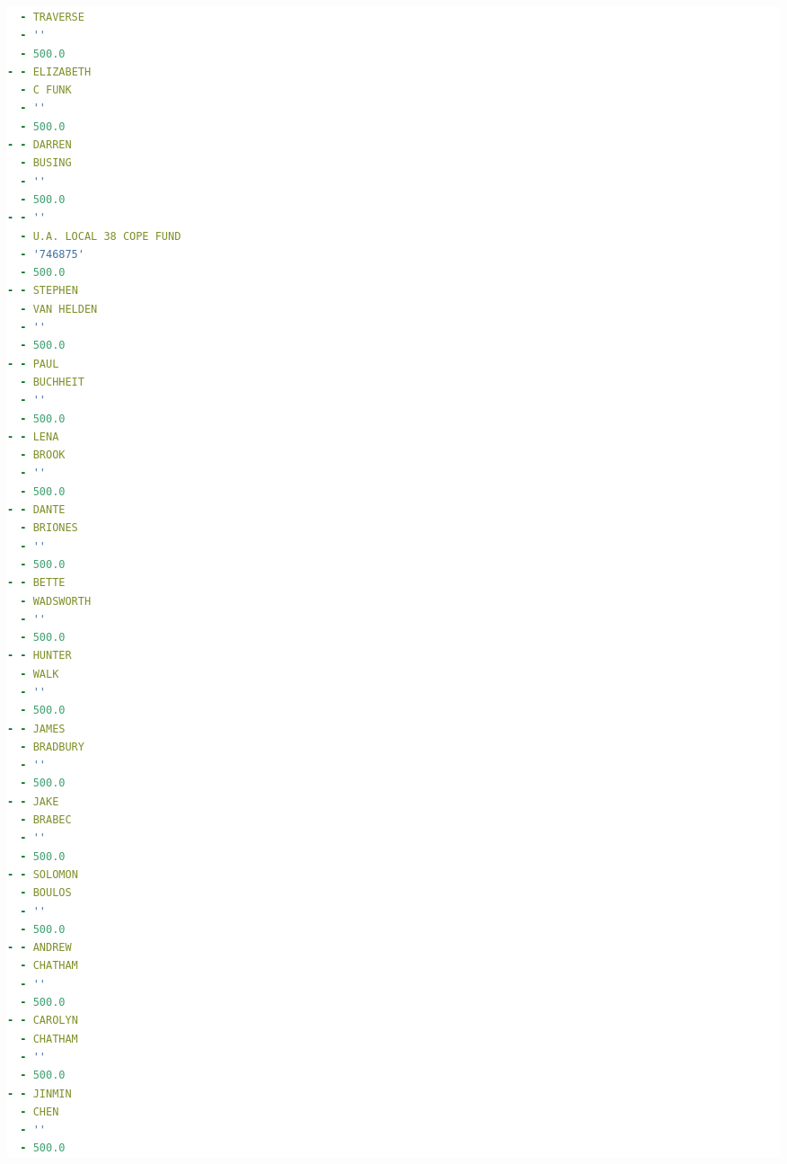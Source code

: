 ```yaml
  - TRAVERSE
  - ''
  - 500.0
- - ELIZABETH
  - C FUNK
  - ''
  - 500.0
- - DARREN
  - BUSING
  - ''
  - 500.0
- - ''
  - U.A. LOCAL 38 COPE FUND
  - '746875'
  - 500.0
- - STEPHEN
  - VAN HELDEN
  - ''
  - 500.0
- - PAUL
  - BUCHHEIT
  - ''
  - 500.0
- - LENA
  - BROOK
  - ''
  - 500.0
- - DANTE
  - BRIONES
  - ''
  - 500.0
- - BETTE
  - WADSWORTH
  - ''
  - 500.0
- - HUNTER
  - WALK
  - ''
  - 500.0
- - JAMES
  - BRADBURY
  - ''
  - 500.0
- - JAKE
  - BRABEC
  - ''
  - 500.0
- - SOLOMON
  - BOULOS
  - ''
  - 500.0
- - ANDREW
  - CHATHAM
  - ''
  - 500.0
- - CAROLYN
  - CHATHAM
  - ''
  - 500.0
- - JINMIN
  - CHEN
  - ''
  - 500.0
```
